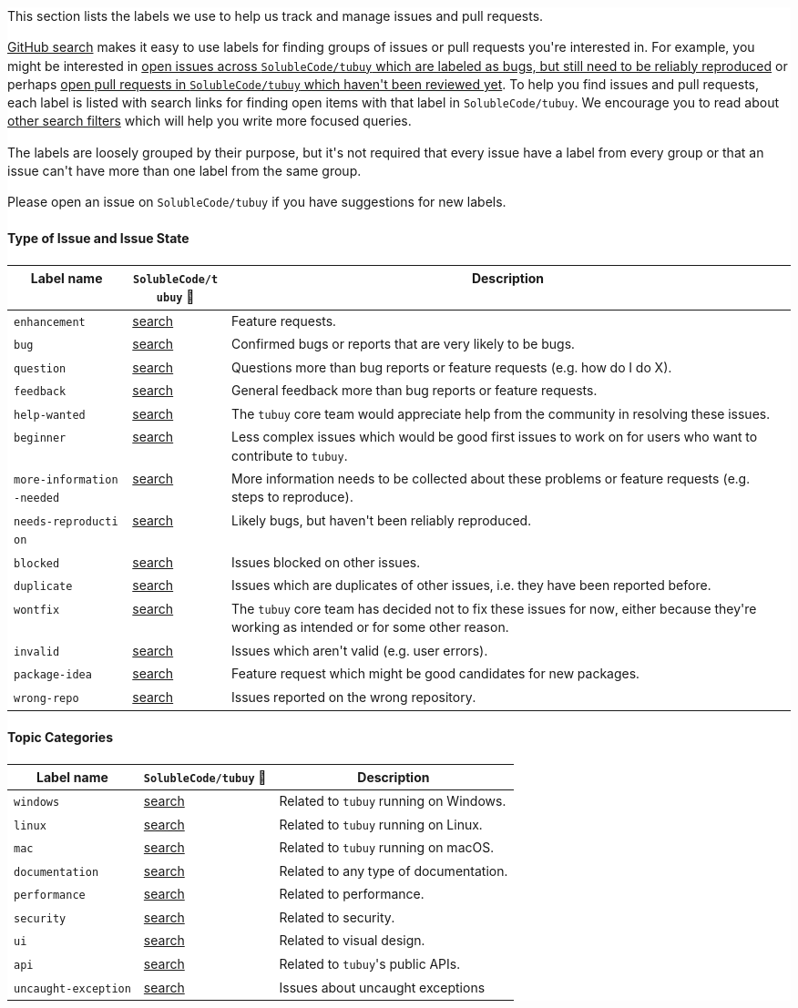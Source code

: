 This section lists the labels we use to help us track and manage issues and pull requests.

[GitHub search](https://help.github.com/articles/searching-issues/) makes it easy to use labels for finding groups of issues or pull requests you're interested in. For example, you might be interested in [open issues across `SolubleCode/tubuy` which are labeled as bugs, but still need to be reliably reproduced](https://github.com/issues?utf8=%E2%9C%93&q=is%3Aopen+is%3Aissue+user%3ASolubleCode+label%3Abug+label%3Aneeds-reproduction) or perhaps [open pull requests in `SolubleCode/tubuy` which haven't been reviewed yet](https://github.com/issues?utf8=%E2%9C%93&q=is%3Aopen+is%3Apr+repo%3ASolubleCode%2Ftubuy+comments%3A0). To help you find issues and pull requests, each label is listed with search links for finding open items with that label in `SolubleCode/tubuy`. We  encourage you to read about [other search filters](https://help.github.com/articles/searching-issues/) which will help you write more focused queries.

The labels are loosely grouped by their purpose, but it's not required that every issue have a label from every group or that an issue can't have more than one label from the same group.

Please open an issue on `SolubleCode/tubuy` if you have suggestions for new labels.

#### Type of Issue and Issue State

| Label name | `SolubleCode/tubuy` :mag_right: | Description |
| --- | --- | --- |
| `enhancement` | [search][search-tubuy-repo-label-enhancement] | Feature requests. |
| `bug` | [search][search-tubuy-repo-label-bug] | Confirmed bugs or reports that are very likely to be bugs. |
| `question` | [search][search-tubuy-repo-label-question] | Questions more than bug reports or feature requests (e.g. how do I do X). |
| `feedback` | [search][search-tubuy-repo-label-feedback] | General feedback more than bug reports or feature requests. |
| `help-wanted` | [search][search-tubuy-repo-label-help-wanted] | The `tubuy` core team would appreciate help from the community in resolving these issues. |
| `beginner` | [search][search-tubuy-repo-label-beginner] | Less complex issues which would be good first issues to work on for users who want to contribute to `tubuy`. |
| `more-information-needed` | [search][search-tubuy-repo-label-more-information-needed] | More information needs to be collected about these problems or feature requests (e.g. steps to reproduce). |
| `needs-reproduction` | [search][search-tubuy-repo-label-needs-reproduction] | Likely bugs, but haven't been reliably reproduced. |
| `blocked` | [search][search-tubuy-repo-label-blocked] | Issues blocked on other issues. |
| `duplicate` | [search][search-tubuy-repo-label-duplicate] | Issues which are duplicates of other issues, i.e. they have been reported before. |
| `wontfix` | [search][search-tubuy-repo-label-wontfix] | The `tubuy` core team has decided not to fix these issues for now, either because they're working as intended or for some other reason. |
| `invalid` | [search][search-tubuy-repo-label-invalid] | Issues which aren't valid (e.g. user errors). |
| `package-idea` | [search][search-tubuy-repo-label-package-idea] | Feature request which might be good candidates for new packages. |
| `wrong-repo` | [search][search-tubuy-repo-label-wrong-repo] | Issues reported on the wrong repository. |

#### Topic Categories

| Label name | `SolubleCode/tubuy` :mag_right: | Description |
| --- | --- | --- |
| `windows` | [search][search-tubuy-repo-label-windows] | Related to `tubuy` running on Windows. |
| `linux` | [search][search-tubuy-repo-label-linux] | Related to `tubuy` running on Linux. |
| `mac` | [search][search-tubuy-repo-label-mac] | Related to `tubuy` running on macOS. |
| `documentation` | [search][search-tubuy-repo-label-documentation] | Related to any type of documentation. |
| `performance` | [search][search-tubuy-repo-label-performance] | Related to performance. |
| `security` | [search][search-tubuy-repo-label-security] | Related to security. |
| `ui` | [search][search-tubuy-repo-label-ui] | Related to visual design. |
| `api` | [search][search-tubuy-repo-label-api] | Related to `tubuy`'s public APIs. |
| `uncaught-exception` | [search][search-tubuy-repo-label-uncaught-exception] | Issues about uncaught exceptions |

[search-tubuy-repo-label-enhancement]: https://github.com/issues?q=is%3Aopen+is%3Aissue+repo%3ASolubleCode%2Ftubuy+label%3Aenhancement
[search-tubuy-repo-label-bug]: https://github.com/issues?q=is%3Aopen+is%3Aissue+repo%3ASolubleCode%2Ftubuy+label%3Abug
[search-tubuy-repo-label-question]: https://github.com/issues?q=is%3Aopen+is%3Aissue+repo%3ASolubleCode%2Ftubuy+label%3Aquestion
[search-tubuy-repo-label-feedback]: https://github.com/issues?q=is%3Aopen+is%3Aissue+repo%3ASolubleCode%2Ftubuy+label%3Afeedback
[search-tubuy-repo-label-help-wanted]: https://github.com/issues?q=is%3Aopen+is%3Aissue+repo%3ASolubleCode%2Ftubuy+label%3Ahelp-wanted
[search-tubuy-repo-label-beginner]: https://github.com/issues?q=is%3Aopen+is%3Aissue+repo%3ASolubleCode%2Ftubuy+label%3Abeginner
[search-tubuy-repo-label-more-information-needed]: https://github.com/issues?q=is%3Aopen+is%3Aissue+repo%3ASolubleCode%2Ftubuy+label%3Amore-information-needed
[search-tubuy-repo-label-needs-reproduction]: https://github.com/issues?q=is%3Aopen+is%3Aissue+repo%3ASolubleCode%2Ftubuy+label%3Aneeds-reproduction
[search-tubuy-repo-label-windows]: https://github.com/issues?q=is%3Aopen+is%3Aissue+repo%3ASolubleCode%2Ftubuy+label%3Awindows
[search-tubuy-repo-label-linux]: https://github.com/issues?q=is%3Aopen+is%3Aissue+repo%3ASolubleCode%2Ftubuy+label%3Alinux
[search-tubuy-repo-label-mac]: https://github.com/issues?q=is%3Aopen+is%3Aissue+repo%3ASolubleCode%2Ftubuy+label%3Amac
[search-tubuy-repo-label-documentation]: https://github.com/issues?q=is%3Aopen+is%3Aissue+repo%3ASolubleCode%2Ftubuy+label%3Adocumentation
[search-tubuy-repo-label-performance]: https://github.com/issues?q=is%3Aopen+is%3Aissue+repo%3ASolubleCode%2Ftubuy+label%3Aperformance
[search-tubuy-repo-label-security]: https://github.com/issues?q=is%3Aopen+is%3Aissue+repo%3ASolubleCode%2Ftubuy+label%3Asecurity
[search-tubuy-repo-label-ui]: https://github.com/issues?q=is%3Aopen+is%3Aissue+repo%3ASolubleCode%2Ftubuy+label%3Aui
[search-tubuy-repo-label-api]: https://github.com/issues?q=is%3Aopen+is%3Aissue+repo%3ASolubleCode%2Ftubuy+label%3Aapi
[search-tubuy-repo-label-crash]: https://github.com/issues?q=is%3Aopen+is%3Aissue+repo%3ASolubleCode%2Ftubuy+label%3Acrash
[search-tubuy-repo-label-auto-indent]: https://github.com/issues?q=is%3Aopen+is%3Aissue+repo%3ASolubleCode%2Ftubuy+label%3Aauto-indent
[search-tubuy-repo-label-encoding]: https://github.com/issues?q=is%3Aopen+is%3Aissue+repo%3ASolubleCode%2Ftubuy+label%3Aencoding
[search-tubuy-repo-label-network]: https://github.com/issues?q=is%3Aopen+is%3Aissue+repo%3ASolubleCode%2Ftubuy+label%3Anetwork
[search-tubuy-repo-label-uncaught-exception]: https://github.com/issues?q=is%3Aopen+is%3Aissue+repo%3ASolubleCode%2Ftubuy+label%3Auncaught-exception
[search-tubuy-repo-label-git]: https://github.com/issues?q=is%3Aopen+is%3Aissue+repo%3ASolubleCode%2Ftubuy+label%3Agit
[search-tubuy-repo-label-blocked]: https://github.com/issues?q=is%3Aopen+is%3Aissue+repo%3ASolubleCode%2Ftubuy+label%3Ablocked
[search-tubuy-repo-label-duplicate]: https://github.com/issues?q=is%3Aopen+is%3Aissue+repo%3ASolubleCode%2Ftubuy+label%3Aduplicate
[search-tubuy-repo-label-wontfix]: https://github.com/issues?q=is%3Aopen+is%3Aissue+repo%3ASolubleCode%2Ftubuy+label%3Awontfix
[search-tubuy-repo-label-invalid]: https://github.com/issues?q=is%3Aopen+is%3Aissue+repo%3ASolubleCode%2Ftubuy+label%3Ainvalid
[search-tubuy-repo-label-package-idea]: https://github.com/issues?q=is%3Aopen+is%3Aissue+repo%3ASolubleCode%2Ftubuy+label%3Apackage-idea
[search-tubuy-repo-label-wrong-repo]: https://github.com/issues?q=is%3Aopen+is%3Aissue+repo%3ASolubleCode%2Ftubuy+label%3Awrong-repo
[search-tubuy-repo-label-deprecation-help]: https://github.com/issues?q=is%3Aopen+is%3Aissue+repo%3ASolubleCode%2Ftubuy+label%3Adeprecation-help
[search-tubuy-repo-label-electron]: https://github.com/issues?q=is%3Aopen+is%3Aissue+repo%3ASolubleCode%2Ftubuy+label%3Aelectron
[search-tubuy-repo-label-work-in-progress]: https://github.com/issues?q=is%3Aopen+is%3Aissue+repo%3ASolubleCode%2Ftubuy+label%3Awork-in-progress
[search-tubuy-repo-label-needs-review]: https://github.com/issues?q=is%3Aopen+is%3Aissue+repo%3ASolubleCode%2Ftubuy+label%3Aneeds-review
[search-tubuy-repo-label-under-review]: https://github.com/issues?q=is%3Aopen+is%3Aissue+repo%3ASolubleCode%2Ftubuy+label%3Aunder-review
[search-tubuy-repo-label-requires-changes]: https://github.com/issues?q=is%3Aopen+is%3Aissue+repo%3ASolubleCode%2Ftubuy+label%3Arequires-changes
[search-tubuy-repo-label-needs-testing]: https://github.com/issues?q=is%3Aopen+is%3Aissue+repo%3ASolubleCode%2Ftubuy+label%3Aneeds-testing